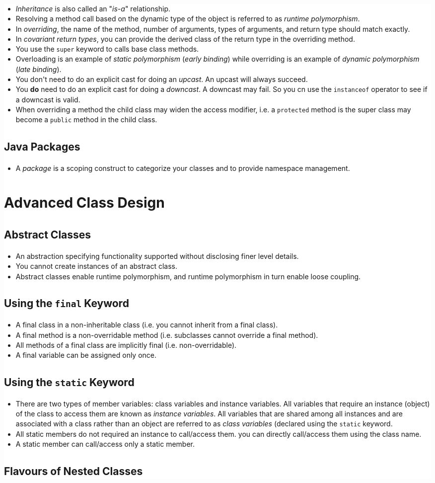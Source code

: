   * _Inheritance_ is also called an "_is-a_" relationship.
  * Resolving a method call based on the dynamic type of the object is referred to as _runtime polymorphism_.
  * In _overriding_, the name of the method, number of arguments, types of arguments, and return type should match exactly.
  * In _covariant return types_, you can provide the derived class of the return type in the overriding method.
  * You use the `super` keyword to calls base class methods.
  * Overloading is an example of _static polymorphism_ (_early binding_) while overriding is an example of _dynamic polymorphism_ (_late binding_).
  * You don't need to do an explicit cast for doing an _upcast_. An upcast will always succeed.
  * You **do** need to do an explicit cast for doing a _downcast_. A downcast may fail. So you cn use the `instanceof` operator to see if a downcast is valid.
  * When overriding a method the child class may widen the access modifier, i.e. a `protected` method is the super class may become a `public` method in the child class.

## Java Packages ##

  * A _package_ is a scoping construct to categorize your classes and to provide namespace management.

# Advanced Class Design #

## Abstract Classes ##

  * An abstraction specifying functionality supported without disclosing finer level details.
  * You cannot create instances of an abstract class.
  * Abstract classes enable runtime polymorphism, and runtime polymorphism in turn enable loose coupling.

## Using the `final` Keyword ##

  * A final class in a non-inheritable class (i.e. you cannot inherit from a final class).
  * A final method is a non-overridable method (i.e. subclasses cannot override a final method).
  * All methods of a final class are implicitly final (i.e. non-overridable).
  * A final variable can be assigned only once.

## Using the `static` Keyword ##

  * There are two types of member variables: class variables and instance variables. All variables that require an instance (object) of the class to access them are known as _instance variables_. All variables that are shared among all instances and are associated with a class rather than an object are referred to as _class variables_ (declared using the `static` keyword.
  * All static members do not required an instance to call/access them. you can directly call/access them using the class name.
  * A static member can call/access only a static member.

## Flavours of Nested Classes ##
